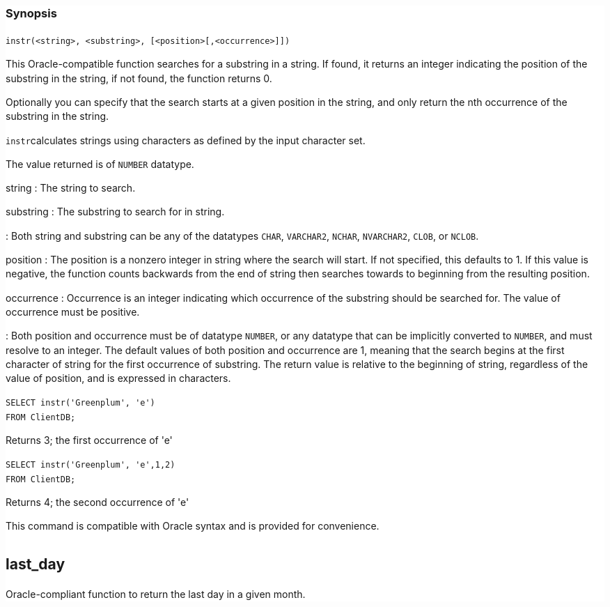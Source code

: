 ### Synopsis 

```
instr(<string>, <substring>, [<position>[,<occurrence>]])
```

This Oracle-compatible function searches for a substring in a string. If found, it returns an integer indicating the position of the substring in the string, if not found, the function returns 0.

Optionally you can specify that the search starts at a given position in the string, and only return the nth occurrence of the substring in the string.

`instr`calculates strings using characters as defined by the input character set.

The value returned is of `NUMBER` datatype.

string
:   The string to search.

substring
:   The substring to search for in string.

:   Both string and substring can be any of the datatypes `CHAR`, `VARCHAR2`, `NCHAR`, `NVARCHAR2`, `CLOB`, or `NCLOB`.

position
:   The position is a nonzero integer in string where the search will start. If not specified, this defaults to 1. If this value is negative, the function counts backwards from the end of string then searches towards to beginning from the resulting position.

occurrence
:   Occurrence is an integer indicating which occurrence of the substring should be searched for. The value of occurrence must be positive.

:   Both position and occurrence must be of datatype `NUMBER`, or any datatype that can be implicitly converted to `NUMBER`, and must resolve to an integer. The default values of both position and occurrence are 1, meaning that the search begins at the first character of string for the first occurrence of substring. The return value is relative to the beginning of string, regardless of the value of position, and is expressed in characters.

```
SELECT instr('Greenplum', 'e') 
FROM ClientDB;
```

Returns 3; the first occurrence of 'e'

```
SELECT instr('Greenplum', 'e',1,2)
FROM ClientDB;
```

Returns 4; the second occurrence of 'e'

This command is compatible with Oracle syntax and is provided for convenience.

## last\_day 

Oracle-compliant function to return the last day in a given month.
